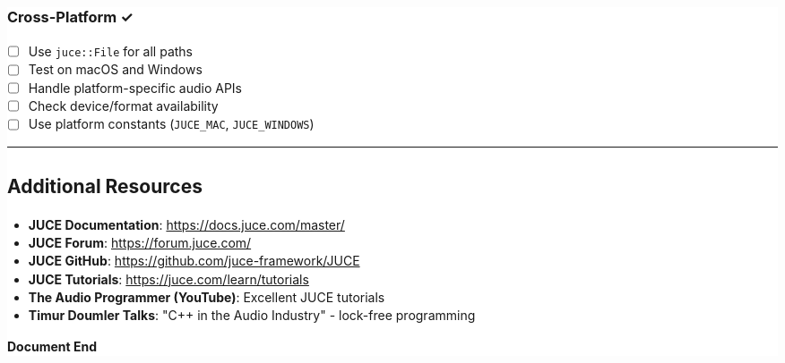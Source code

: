 ### Cross-Platform ✓
- [ ] Use `juce::File` for all paths
- [ ] Test on macOS and Windows
- [ ] Handle platform-specific audio APIs
- [ ] Check device/format availability
- [ ] Use platform constants (`JUCE_MAC`, `JUCE_WINDOWS`)

---

## Additional Resources

- **JUCE Documentation**: https://docs.juce.com/master/
- **JUCE Forum**: https://forum.juce.com/
- **JUCE GitHub**: https://github.com/juce-framework/JUCE
- **JUCE Tutorials**: https://juce.com/learn/tutorials
- **The Audio Programmer (YouTube)**: Excellent JUCE tutorials
- **Timur Doumler Talks**: "C++ in the Audio Industry" - lock-free programming

**Document End**
